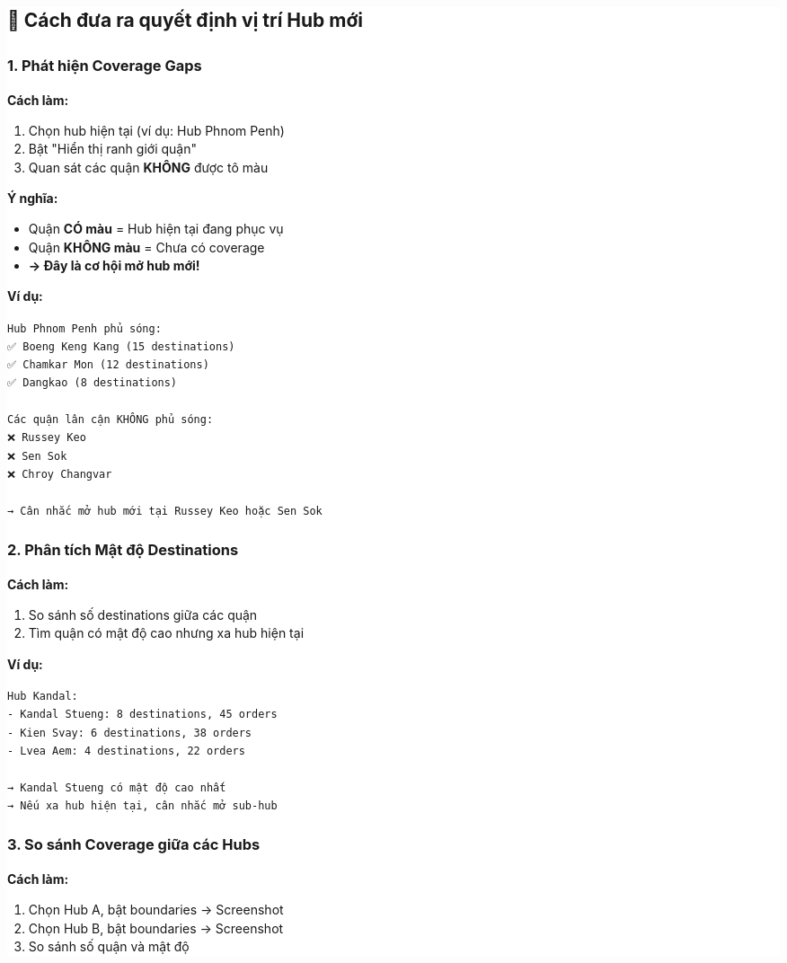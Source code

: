 
## 🎯 Cách đưa ra quyết định vị trí Hub mới

### 1. Phát hiện Coverage Gaps

**Cách làm:**
1. Chọn hub hiện tại (ví dụ: Hub Phnom Penh)
2. Bật "Hiển thị ranh giới quận"
3. Quan sát các quận **KHÔNG** được tô màu

**Ý nghĩa:**
- Quận **CÓ màu** = Hub hiện tại đang phục vụ
- Quận **KHÔNG màu** = Chưa có coverage
- **→ Đây là cơ hội mở hub mới!**

**Ví dụ:**
```
Hub Phnom Penh phủ sóng:
✅ Boeng Keng Kang (15 destinations)
✅ Chamkar Mon (12 destinations)
✅ Dangkao (8 destinations)

Các quận lân cận KHÔNG phủ sóng:
❌ Russey Keo
❌ Sen Sok
❌ Chroy Changvar

→ Cân nhắc mở hub mới tại Russey Keo hoặc Sen Sok
```

### 2. Phân tích Mật độ Destinations

**Cách làm:**
1. So sánh số destinations giữa các quận
2. Tìm quận có mật độ cao nhưng xa hub hiện tại

**Ví dụ:**
```
Hub Kandal:
- Kandal Stueng: 8 destinations, 45 orders
- Kien Svay: 6 destinations, 38 orders
- Lvea Aem: 4 destinations, 22 orders

→ Kandal Stueng có mật độ cao nhất
→ Nếu xa hub hiện tại, cân nhắc mở sub-hub
```

### 3. So sánh Coverage giữa các Hubs

**Cách làm:**
1. Chọn Hub A, bật boundaries → Screenshot
2. Chọn Hub B, bật boundaries → Screenshot
3. So sánh số quận và mật độ
